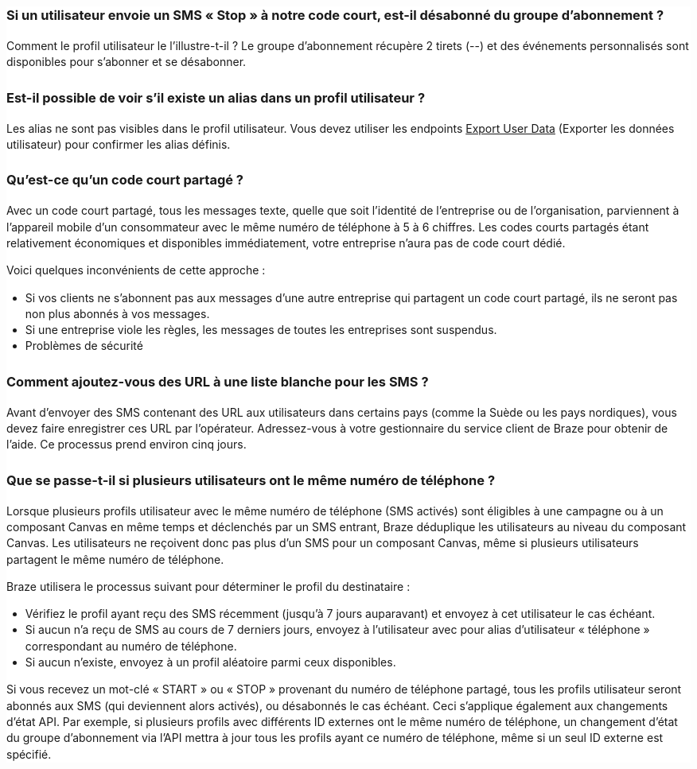 ### Si un utilisateur envoie un SMS « Stop » à notre code court, est-il désabonné du groupe d’abonnement ?

Comment le profil utilisateur le l’illustre-t-il ? Le groupe d’abonnement récupère 2 tirets (--) et des événements personnalisés sont disponibles pour s’abonner et se désabonner.

### Est-il possible de voir s’il existe un alias dans un profil utilisateur ?

Les alias ne sont pas visibles dans le profil utilisateur. Vous devez utiliser les endpoints [Export User Data]({{site.baseurl}}/api/endpoints/export/) (Exporter les données utilisateur) pour confirmer les alias définis.

### Qu’est-ce qu’un code court partagé ?

Avec un code court partagé, tous les messages texte, quelle que soit l’identité de l’entreprise ou de l’organisation, parviennent à l’appareil mobile d’un consommateur avec le même numéro de téléphone à 5 à 6 chiffres. Les codes courts partagés étant relativement économiques et disponibles immédiatement, votre entreprise n’aura pas de code court dédié.

Voici quelques inconvénients de cette approche :

- Si vos clients ne s’abonnent pas aux messages d’une autre entreprise qui partagent un code court partagé, ils ne seront pas non plus abonnés à vos messages.
- Si une entreprise viole les règles, les messages de toutes les entreprises sont suspendus.
- Problèmes de sécurité

### Comment ajoutez-vous des URL à une liste blanche pour les SMS ?

Avant d’envoyer des SMS contenant des URL aux utilisateurs dans certains pays (comme la Suède ou les pays nordiques), vous devez faire enregistrer ces URL par l’opérateur. Adressez-vous à votre gestionnaire du service client de Braze pour obtenir de l’aide. Ce processus prend environ cinq jours.  

### Que se passe-t-il si plusieurs utilisateurs ont le même numéro de téléphone ?

Lorsque plusieurs profils utilisateur avec le même numéro de téléphone (SMS activés) sont éligibles à une campagne ou à un composant Canvas en même temps et déclenchés par un SMS entrant, Braze déduplique les utilisateurs au niveau du composant Canvas. Les utilisateurs ne reçoivent donc pas plus d’un SMS pour un composant Canvas, même si plusieurs utilisateurs partagent le même numéro de téléphone.

Braze utilisera le processus suivant pour déterminer le profil du destinataire :
- Vérifiez le profil ayant reçu des SMS récemment (jusqu’à 7 jours auparavant) et envoyez à cet utilisateur le cas échéant.
- Si aucun n’a reçu de SMS au cours de 7 derniers jours, envoyez à l’utilisateur avec pour alias d’utilisateur « téléphone » correspondant au numéro de téléphone.
- Si aucun n’existe, envoyez à un profil aléatoire parmi ceux disponibles. 

Si vous recevez un mot-clé « START » ou « STOP » provenant du numéro de téléphone partagé, tous les profils utilisateur seront abonnés aux SMS (qui deviennent alors activés), ou désabonnés le cas échéant. Ceci s’applique également aux changements d’état API. Par exemple, si plusieurs profils avec différents ID externes ont le même numéro de téléphone, un changement d’état du groupe d’abonnement via l’API mettra à jour tous les profils ayant ce numéro de téléphone, même si un seul ID externe est spécifié.
